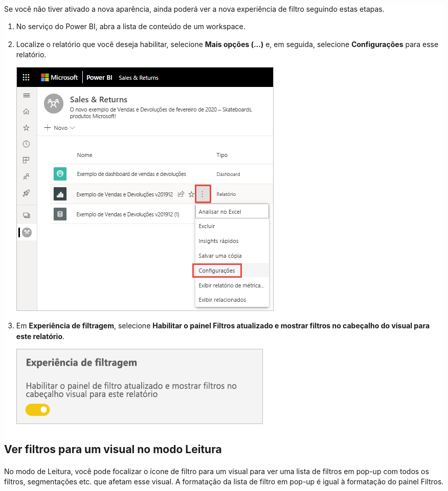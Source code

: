 Se você não tiver ativado a nova aparência, ainda poderá ver a nova experiência de filtro seguindo estas etapas.

1. No serviço do Power BI, abra a lista de conteúdo de um workspace.
2. Localize o relatório que você deseja habilitar, selecione **Mais opções (...)** e, em seguida, selecione **Configurações** para esse relatório.

    ![Configurações do relatório](media/power-bi-report-filter/power-bi-filter-options.png)

3. Em **Experiência de filtragem**, selecione **Habilitar o painel Filtros atualizado e mostrar filtros no cabeçalho do visual para este relatório**.

    ![Habilitar o painel de filtros atualizados](media/power-bi-report-filter/power-bi-service-filter-enable.png)

## <a name="view-filters-for-a-visual-in-reading-mode"></a>Ver filtros para um visual no modo Leitura

No modo de Leitura, você pode focalizar o ícone de filtro para um visual para ver uma lista de filtros em pop-up com todos os filtros, segmentações etc. que afetam esse visual. A formatação da lista de filtro em pop-up é igual à formatação do painel Filtros. 
